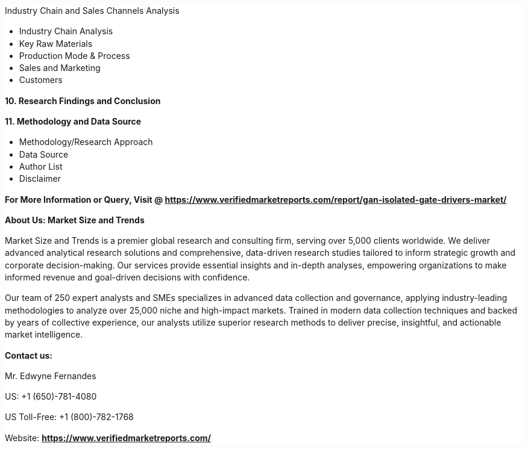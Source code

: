 Industry Chain and Sales Channels Analysis</strong></p><ul><li>Industry Chain Analysis</li><li>Key Raw Materials</li><li>Production Mode &amp; Process</li><li>Sales and Marketing</li><li>Customers</li></ul><p><strong>10. Research Findings and Conclusion</strong></p><p><strong>11. Methodology and Data Source</strong></p><ul><li>Methodology/Research Approach</li><li>Data Source</li><li>Author List</li><li>Disclaimer</li></ul></p><p><strong>For More Information or Query, Visit @ <a href="https://www.verifiedmarketreports.com/report/gan-isolated-gate-drivers-market/">https://www.verifiedmarketreports.com/report/gan-isolated-gate-drivers-market/</a></strong></p><p><strong>About Us: Market Size and Trends</strong></p><p>Market Size and Trends is a premier global research and consulting firm, serving over 5,000 clients worldwide. We deliver advanced analytical research solutions and comprehensive, data-driven research studies tailored to inform strategic growth and corporate decision-making. Our services provide essential insights and in-depth analyses, empowering organizations to make informed revenue and goal-driven decisions with confidence.</p><p>Our team of 250 expert analysts and SMEs specializes in advanced data collection and governance, applying industry-leading methodologies to analyze over 25,000 niche and high-impact markets. Trained in modern data collection techniques and backed by years of collective experience, our analysts utilize superior research methods to deliver precise, insightful, and actionable market intelligence.</p><p><strong>Contact us:</strong></p><p>Mr. Edwyne Fernandes</p><p>US: +1 (650)-781-4080</p><p>US Toll-Free: +1 (800)-782-1768</p><p>Website: <strong><a href="https://www.verifiedmarketreports.com/">https://www.verifiedmarketreports.com/</a></strong></p>
